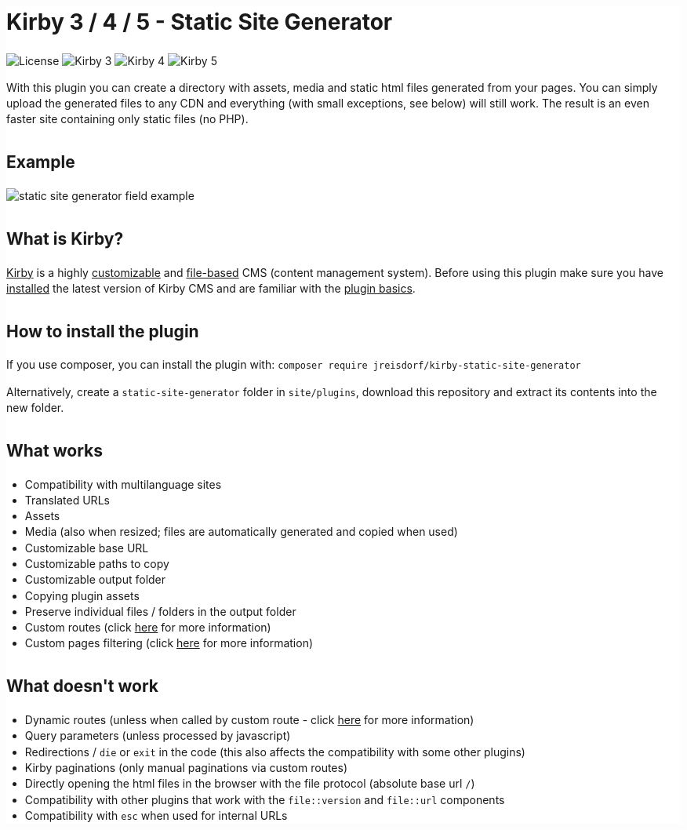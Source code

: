 # Kirby 3 / 4 / 5 - Static Site Generator

![License](https://img.shields.io/github/license/mashape/apistatus.svg) ![Kirby 3](https://img.shields.io/badge/Kirby-3-black.svg) ![Kirby 4](https://img.shields.io/badge/Kirby-4-black.svg) ![Kirby 5](https://img.shields.io/badge/Kirby-5-black.svg)

With this plugin you can create a directory with assets, media and static html files generated from your pages. You can simply upload the generated files to any CDN and everything (with small exceptions, see below) will still work. The result is an even faster site containing only static files (no PHP).

## Example

![static site generator field example](example.gif)

## What is Kirby?

[Kirby](https://getkirby.com) is a highly [customizable](https://getkirby.com/docs/guide/blueprints/introduction) and [file-based](https://getkirby.com/docs/guide/database) CMS (content management system). Before using this plugin make sure you have [installed](https://getkirby.com/docs/guide/installation) the latest version of Kirby CMS and are familiar with the [plugin basics](https://getkirby.com/docs/guide/plugins/plugin-basics).

## How to install the plugin

If you use composer, you can install the plugin with: `composer require jreisdorf/kirby-static-site-generator`

Alternatively, create a `static-site-generator` folder in `site/plugins`, download this repository and extract its contents into the new folder.

## What works

-   Compatibility with multilanguage sites
-   Translated URLs
-   Assets
-   Media (also when resized; files are automatically generated and copied when used)
-   Customizable base URL
-   Customizable paths to copy
-   Customizable output folder
-   Copying plugin assets
-   Preserve individual files / folders in the output folder
-   Custom routes (click [here](#custom-routes) for more information)
-   Custom pages filtering (click [here](#custom-filters) for more information)

## What doesn't work

-   Dynamic routes (unless when called by custom route - click [here](#custom-routes) for more information)
-   Query parameters (unless processed by javascript)
-   Redirections / `die` or `exit` in the code (this also affects the compatibility with some other plugins)
-   Kirby paginations (only manual paginations via custom routes)
-   Directly opening the html files in the browser with the file protocol (absolute base url `/`)
-   Compatibility with other plugins that work with the `file::version` and `file::url` components
-   Compatibility with `esc` when used for internal URLs

